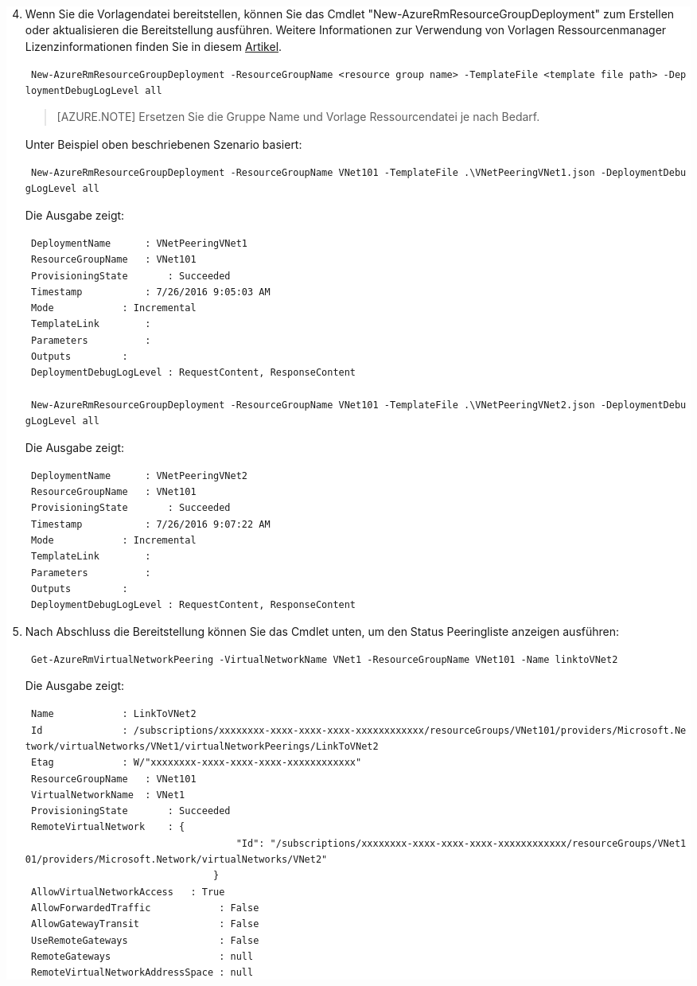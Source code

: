 
4. Wenn Sie die Vorlagendatei bereitstellen, können Sie das Cmdlet "New-AzureRmResourceGroupDeployment" zum Erstellen oder aktualisieren die Bereitstellung ausführen. Weitere Informationen zur Verwendung von Vorlagen Ressourcenmanager Lizenzinformationen finden Sie in diesem [Artikel](../resource-group-template-deploy.md).

        New-AzureRmResourceGroupDeployment -ResourceGroupName <resource group name> -TemplateFile <template file path> -DeploymentDebugLogLevel all

    > [AZURE.NOTE] Ersetzen Sie die Gruppe Name und Vorlage Ressourcendatei je nach Bedarf.

    Unter Beispiel oben beschriebenen Szenario basiert:

        New-AzureRmResourceGroupDeployment -ResourceGroupName VNet101 -TemplateFile .\VNetPeeringVNet1.json -DeploymentDebugLogLevel all

    Die Ausgabe zeigt:

        DeploymentName      : VNetPeeringVNet1
        ResourceGroupName   : VNet101
        ProvisioningState       : Succeeded
        Timestamp           : 7/26/2016 9:05:03 AM
        Mode            : Incremental
        TemplateLink        :
        Parameters          :
        Outputs         :
        DeploymentDebugLogLevel : RequestContent, ResponseContent

        New-AzureRmResourceGroupDeployment -ResourceGroupName VNet101 -TemplateFile .\VNetPeeringVNet2.json -DeploymentDebugLogLevel all

    Die Ausgabe zeigt:

        DeploymentName      : VNetPeeringVNet2
        ResourceGroupName   : VNet101
        ProvisioningState       : Succeeded
        Timestamp           : 7/26/2016 9:07:22 AM
        Mode            : Incremental
        TemplateLink        :
        Parameters          :
        Outputs         :
        DeploymentDebugLogLevel : RequestContent, ResponseContent

5. Nach Abschluss die Bereitstellung können Sie das Cmdlet unten, um den Status Peeringliste anzeigen ausführen:

        Get-AzureRmVirtualNetworkPeering -VirtualNetworkName VNet1 -ResourceGroupName VNet101 -Name linktoVNet2

    Die Ausgabe zeigt:

        Name            : LinkToVNet2
        Id              : /subscriptions/xxxxxxxx-xxxx-xxxx-xxxx-xxxxxxxxxxxx/resourceGroups/VNet101/providers/Microsoft.Network/virtualNetworks/VNet1/virtualNetworkPeerings/LinkToVNet2
        Etag            : W/"xxxxxxxx-xxxx-xxxx-xxxx-xxxxxxxxxxxx"
        ResourceGroupName   : VNet101
        VirtualNetworkName  : VNet1
        ProvisioningState       : Succeeded
        RemoteVirtualNetwork    : {
                                            "Id": "/subscriptions/xxxxxxxx-xxxx-xxxx-xxxx-xxxxxxxxxxxx/resourceGroups/VNet101/providers/Microsoft.Network/virtualNetworks/VNet2"
                                        }
        AllowVirtualNetworkAccess   : True
        AllowForwardedTraffic            : False
        AllowGatewayTransit              : False
        UseRemoteGateways                : False
        RemoteGateways                   : null
        RemoteVirtualNetworkAddressSpace : null
